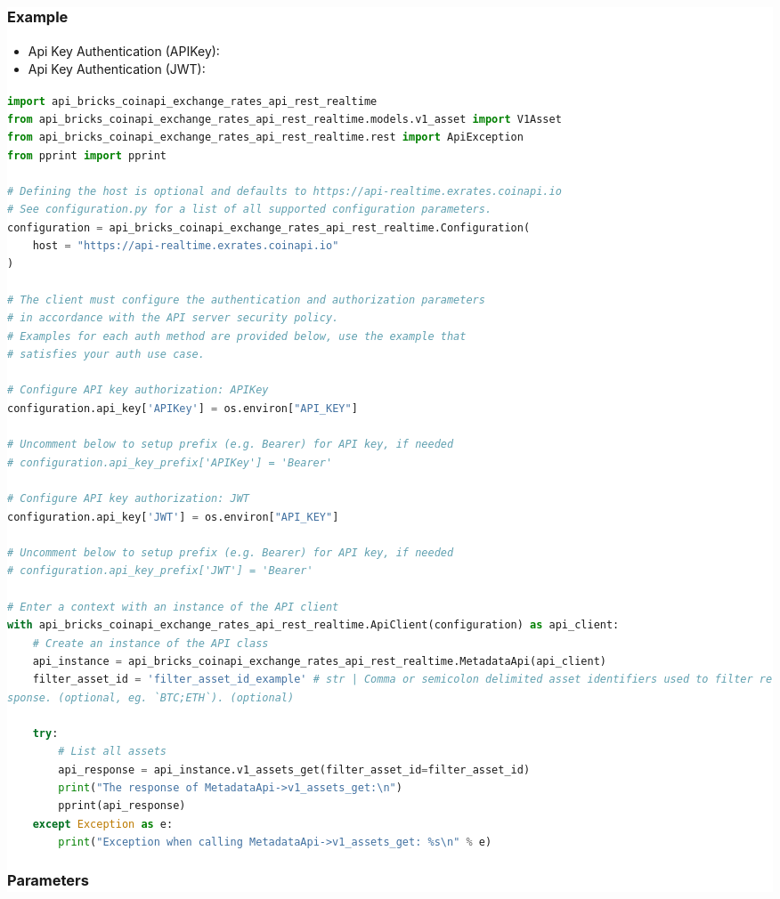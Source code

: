 ### Example

* Api Key Authentication (APIKey):
* Api Key Authentication (JWT):

```python
import api_bricks_coinapi_exchange_rates_api_rest_realtime
from api_bricks_coinapi_exchange_rates_api_rest_realtime.models.v1_asset import V1Asset
from api_bricks_coinapi_exchange_rates_api_rest_realtime.rest import ApiException
from pprint import pprint

# Defining the host is optional and defaults to https://api-realtime.exrates.coinapi.io
# See configuration.py for a list of all supported configuration parameters.
configuration = api_bricks_coinapi_exchange_rates_api_rest_realtime.Configuration(
    host = "https://api-realtime.exrates.coinapi.io"
)

# The client must configure the authentication and authorization parameters
# in accordance with the API server security policy.
# Examples for each auth method are provided below, use the example that
# satisfies your auth use case.

# Configure API key authorization: APIKey
configuration.api_key['APIKey'] = os.environ["API_KEY"]

# Uncomment below to setup prefix (e.g. Bearer) for API key, if needed
# configuration.api_key_prefix['APIKey'] = 'Bearer'

# Configure API key authorization: JWT
configuration.api_key['JWT'] = os.environ["API_KEY"]

# Uncomment below to setup prefix (e.g. Bearer) for API key, if needed
# configuration.api_key_prefix['JWT'] = 'Bearer'

# Enter a context with an instance of the API client
with api_bricks_coinapi_exchange_rates_api_rest_realtime.ApiClient(configuration) as api_client:
    # Create an instance of the API class
    api_instance = api_bricks_coinapi_exchange_rates_api_rest_realtime.MetadataApi(api_client)
    filter_asset_id = 'filter_asset_id_example' # str | Comma or semicolon delimited asset identifiers used to filter response. (optional, eg. `BTC;ETH`). (optional)

    try:
        # List all assets
        api_response = api_instance.v1_assets_get(filter_asset_id=filter_asset_id)
        print("The response of MetadataApi->v1_assets_get:\n")
        pprint(api_response)
    except Exception as e:
        print("Exception when calling MetadataApi->v1_assets_get: %s\n" % e)
```



### Parameters
